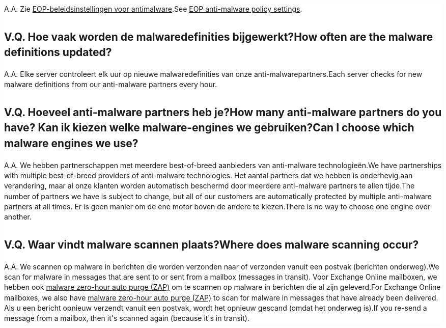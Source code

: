 <span data-ttu-id="1aa58-108">A.</span><span class="sxs-lookup"><span data-stu-id="1aa58-108">A.</span></span> <span data-ttu-id="1aa58-109">Zie [EOP-beleidsinstellingen voor antimalware](recommended-settings-for-eop-and-office365-atp.md#eop-anti-malware-policy-settings).</span><span class="sxs-lookup"><span data-stu-id="1aa58-109">See [EOP anti-malware policy settings](recommended-settings-for-eop-and-office365-atp.md#eop-anti-malware-policy-settings).</span></span>

## <a name="q-how-often-are-the-malware-definitions-updated"></a><span data-ttu-id="1aa58-110">V.</span><span class="sxs-lookup"><span data-stu-id="1aa58-110">Q.</span></span> <span data-ttu-id="1aa58-111">Hoe vaak worden de malwaredefinities bijgewerkt?</span><span class="sxs-lookup"><span data-stu-id="1aa58-111">How often are the malware definitions updated?</span></span>

<span data-ttu-id="1aa58-112">A.</span><span class="sxs-lookup"><span data-stu-id="1aa58-112">A.</span></span> <span data-ttu-id="1aa58-113">Elke server controleert elk uur op nieuwe malwaredefinities van onze anti-malwarepartners.</span><span class="sxs-lookup"><span data-stu-id="1aa58-113">Each server checks for new malware definitions from our anti-malware partners every hour.</span></span>

## <a name="q-how-many-anti-malware-partners-do-you-have-can-i-choose-which-malware-engines-we-use"></a><span data-ttu-id="1aa58-114">V.</span><span class="sxs-lookup"><span data-stu-id="1aa58-114">Q.</span></span> <span data-ttu-id="1aa58-115">Hoeveel anti-malware partners heb je?</span><span class="sxs-lookup"><span data-stu-id="1aa58-115">How many anti-malware partners do you have?</span></span> <span data-ttu-id="1aa58-116">Kan ik kiezen welke malware-engines we gebruiken?</span><span class="sxs-lookup"><span data-stu-id="1aa58-116">Can I choose which malware engines we use?</span></span>

<span data-ttu-id="1aa58-117">A.</span><span class="sxs-lookup"><span data-stu-id="1aa58-117">A.</span></span> <span data-ttu-id="1aa58-118">We hebben partnerschappen met meerdere best-of-breed aanbieders van anti-malware technologieën.</span><span class="sxs-lookup"><span data-stu-id="1aa58-118">We have partnerships with multiple best-of-breed providers of anti-malware technologies.</span></span> <span data-ttu-id="1aa58-119">Het aantal partners dat we hebben is onderhevig aan verandering, maar al onze klanten worden automatisch beschermd door meerdere anti-malware partners te allen tijde.</span><span class="sxs-lookup"><span data-stu-id="1aa58-119">The number of partners we have is subject to change, but all of our customers are automatically protected by multiple anti-malware partners at all times.</span></span> <span data-ttu-id="1aa58-120">Er is geen manier om de ene motor boven de andere te kiezen.</span><span class="sxs-lookup"><span data-stu-id="1aa58-120">There is no way to choose one engine over another.</span></span>

## <a name="q-where-does-malware-scanning-occur"></a><span data-ttu-id="1aa58-121">V.</span><span class="sxs-lookup"><span data-stu-id="1aa58-121">Q.</span></span> <span data-ttu-id="1aa58-122">Waar vindt malware scannen plaats?</span><span class="sxs-lookup"><span data-stu-id="1aa58-122">Where does malware scanning occur?</span></span>

<span data-ttu-id="1aa58-123">A.</span><span class="sxs-lookup"><span data-stu-id="1aa58-123">A.</span></span> <span data-ttu-id="1aa58-124">We scannen op malware in berichten die worden verzonden naar of verzonden vanuit een postvak (berichten onderweg).</span><span class="sxs-lookup"><span data-stu-id="1aa58-124">We scan for malware in messages that are sent to or sent from a mailbox (messages in transit).</span></span> <span data-ttu-id="1aa58-125">Voor Exchange Online mailboxen, we hebben ook [malware zero-hour auto purge (ZAP)](zero-hour-auto-purge.md) om te scannen op malware in berichten die al zijn geleverd.</span><span class="sxs-lookup"><span data-stu-id="1aa58-125">For Exchange Online mailboxes, we also have [malware zero-hour auto purge (ZAP)](zero-hour-auto-purge.md) to scan for malware in messages that have already been delivered.</span></span> <span data-ttu-id="1aa58-126">Als u een bericht opnieuw verzendt vanuit een postvak, wordt het opnieuw gescand (omdat het onderweg is).</span><span class="sxs-lookup"><span data-stu-id="1aa58-126">If you re-send a message from a mailbox, then it's scanned again (because it's in transit).</span></span>
